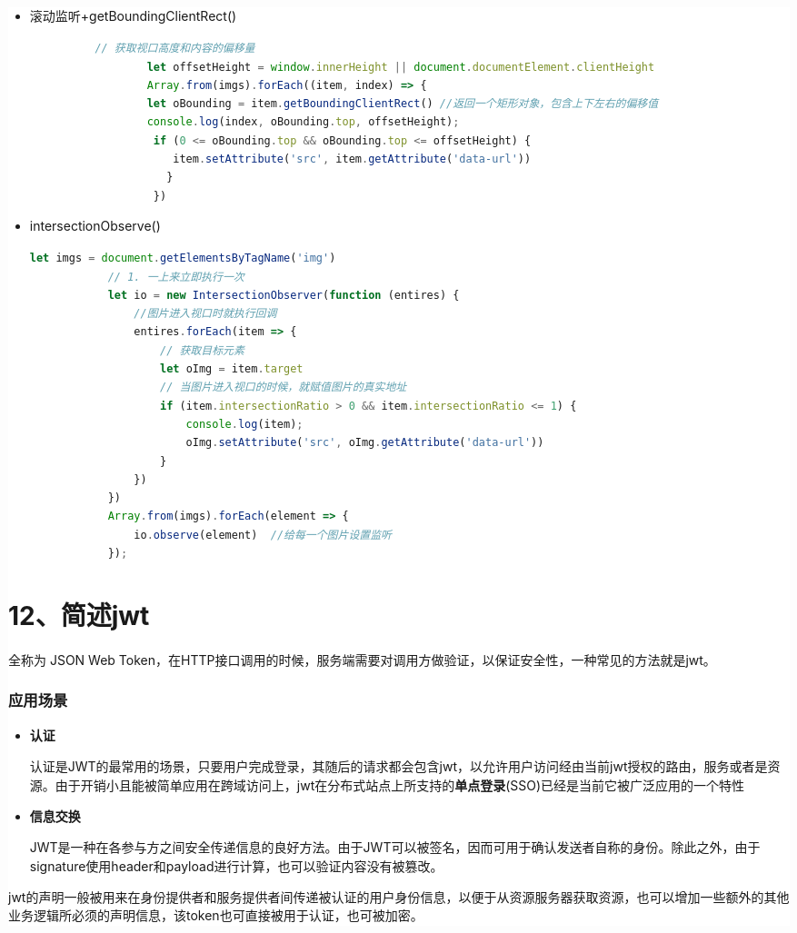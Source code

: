 - 滚动监听+getBoundingClientRect()

  ```js
  			// 获取视口高度和内容的偏移量
                    let offsetHeight = window.innerHeight || document.documentElement.clientHeight
                    Array.from(imgs).forEach((item, index) => {
                    let oBounding = item.getBoundingClientRect() //返回一个矩形对象，包含上下左右的偏移值
                    console.log(index, oBounding.top, offsetHeight);
                     if (0 <= oBounding.top && oBounding.top <= offsetHeight) {
                       	item.setAttribute('src', item.getAttribute('data-url'))
                       }
                     })
  ```

- intersectionObserve()

  ```js
  let imgs = document.getElementsByTagName('img')
              // 1. 一上来立即执行一次
              let io = new IntersectionObserver(function (entires) {
                  //图片进入视口时就执行回调
                  entires.forEach(item => {
                      // 获取目标元素
                      let oImg = item.target
                      // 当图片进入视口的时候，就赋值图片的真实地址
                      if (item.intersectionRatio > 0 && item.intersectionRatio <= 1) {
                          console.log(item);
                          oImg.setAttribute('src', oImg.getAttribute('data-url'))
                      }
                  })
              })
              Array.from(imgs).forEach(element => {
                  io.observe(element)  //给每一个图片设置监听
              });
  ```

  

# 12、简述jwt

全称为 JSON Web Token，在HTTP接口调用的时候，服务端需要对调用方做验证，以保证安全性，一种常见的方法就是jwt。

### 应用场景

- **认证**

  认证是JWT的最常用的场景，只要用户完成登录，其随后的请求都会包含jwt，以允许用户访问经由当前jwt授权的路由，服务或者是资源。由于开销小且能被简单应用在跨域访问上，jwt在分布式站点上所支持的**单点登录**(SSO)已经是当前它被广泛应用的一个特性

- **信息交换**

  JWT是一种在各参与方之间安全传递信息的良好方法。由于JWT可以被签名，因而可用于确认发送者自称的身份。除此之外，由于signature使用header和payload进行计算，也可以验证内容没有被篡改。

​	jwt的声明一般被用来在身份提供者和服务提供者间传递被认证的用户身份信息，以便于从资源服务器获取资源，也可以增加一些额外的其他业务逻辑所必须的声明信息，该token也可直接被用于认证，也可被加密。
